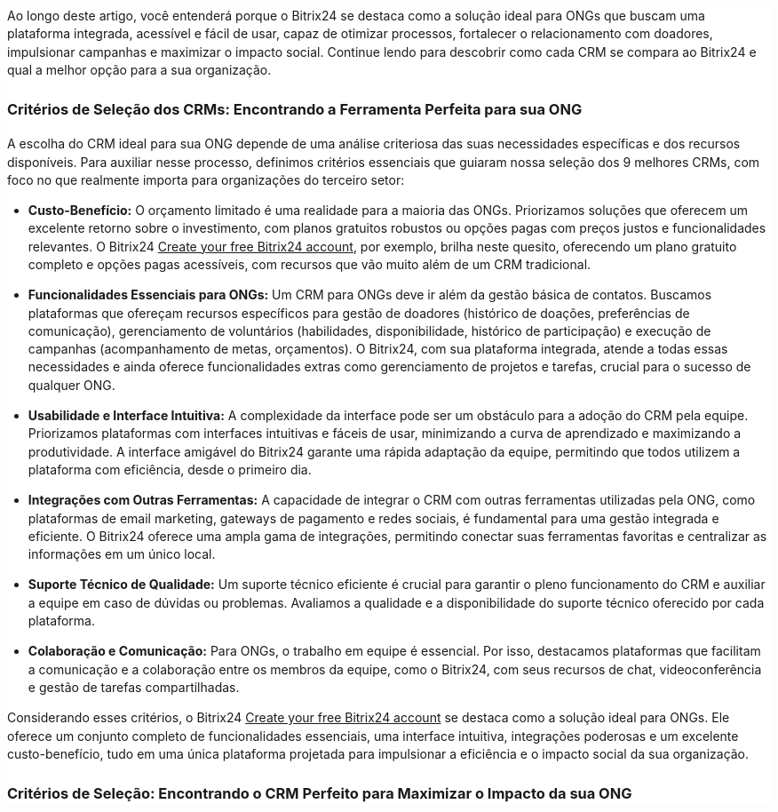 Ao longo deste artigo, você entenderá porque o Bitrix24 se destaca como a solução ideal para ONGs que buscam uma plataforma integrada, acessível e fácil de usar, capaz de otimizar processos, fortalecer o relacionamento com doadores, impulsionar campanhas e maximizar o impacto social.  Continue lendo para descobrir como cada CRM se compara ao Bitrix24 e qual a melhor opção para a sua organização.

### Critérios de Seleção dos CRMs: Encontrando a Ferramenta Perfeita para sua ONG

A escolha do CRM ideal para sua ONG depende de uma análise criteriosa das suas necessidades específicas e dos recursos disponíveis.  Para auxiliar nesse processo, definimos critérios essenciais que guiaram nossa seleção dos 9 melhores CRMs, com foco no que realmente importa para organizações do terceiro setor:

* **Custo-Benefício:**  O orçamento limitado é uma realidade para a maioria das ONGs.  Priorizamos soluções que oferecem um excelente retorno sobre o investimento, com planos gratuitos robustos ou opções pagas com preços justos e funcionalidades relevantes. O Bitrix24 <a href="https://www.bitrix24.com/create.php?p=25482205&p1=9.MelhoresCRMsparaONGs" rel="noindex nofollow">Create your free Bitrix24 account</a>, por exemplo, brilha neste quesito, oferecendo um plano gratuito completo e opções pagas acessíveis, com recursos que vão muito além de um CRM tradicional.

* **Funcionalidades Essenciais para ONGs:**  Um CRM para ONGs deve ir além da gestão básica de contatos.  Buscamos plataformas que ofereçam recursos específicos para gestão de doadores (histórico de doações, preferências de comunicação), gerenciamento de voluntários (habilidades, disponibilidade, histórico de participação) e execução de campanhas (acompanhamento de metas, orçamentos).  O Bitrix24, com sua plataforma integrada, atende a todas essas necessidades e ainda oferece funcionalidades extras como gerenciamento de projetos e tarefas, crucial para o sucesso de qualquer ONG.

* **Usabilidade e Interface Intuitiva:**  A complexidade da interface pode ser um obstáculo para a adoção do CRM pela equipe.  Priorizamos plataformas com interfaces intuitivas e fáceis de usar, minimizando a curva de aprendizado e maximizando a produtividade. A interface amigável do Bitrix24 garante uma rápida adaptação da equipe, permitindo que todos utilizem a plataforma com eficiência, desde o primeiro dia.

* **Integrações com Outras Ferramentas:**  A capacidade de integrar o CRM com outras ferramentas utilizadas pela ONG, como plataformas de email marketing, gateways de pagamento e redes sociais, é fundamental para uma gestão integrada e eficiente. O Bitrix24 oferece uma ampla gama de integrações, permitindo conectar suas ferramentas favoritas e centralizar as informações em um único local.

* **Suporte Técnico de Qualidade:**  Um suporte técnico eficiente é crucial para garantir o pleno funcionamento do CRM e auxiliar a equipe em caso de dúvidas ou problemas.  Avaliamos a qualidade e a disponibilidade do suporte técnico oferecido por cada plataforma.

* **Colaboração e Comunicação:**  Para ONGs, o trabalho em equipe é essencial.  Por isso, destacamos plataformas que facilitam a comunicação e a colaboração entre os membros da equipe, como o Bitrix24, com seus recursos de chat, videoconferência e gestão de tarefas compartilhadas.

Considerando esses critérios, o Bitrix24 <a href="https://www.bitrix24.com/create.php?p=25482205&p1=9.MelhoresCRMsparaONGs" rel="noindex nofollow">Create your free Bitrix24 account</a> se destaca como a solução ideal para ONGs.  Ele oferece um conjunto completo de funcionalidades essenciais, uma interface intuitiva,  integrações poderosas e um excelente custo-benefício, tudo em uma única plataforma projetada para impulsionar a eficiência e o impacto social da sua organização.

### Critérios de Seleção: Encontrando o CRM Perfeito para Maximizar o Impacto da sua ONG
